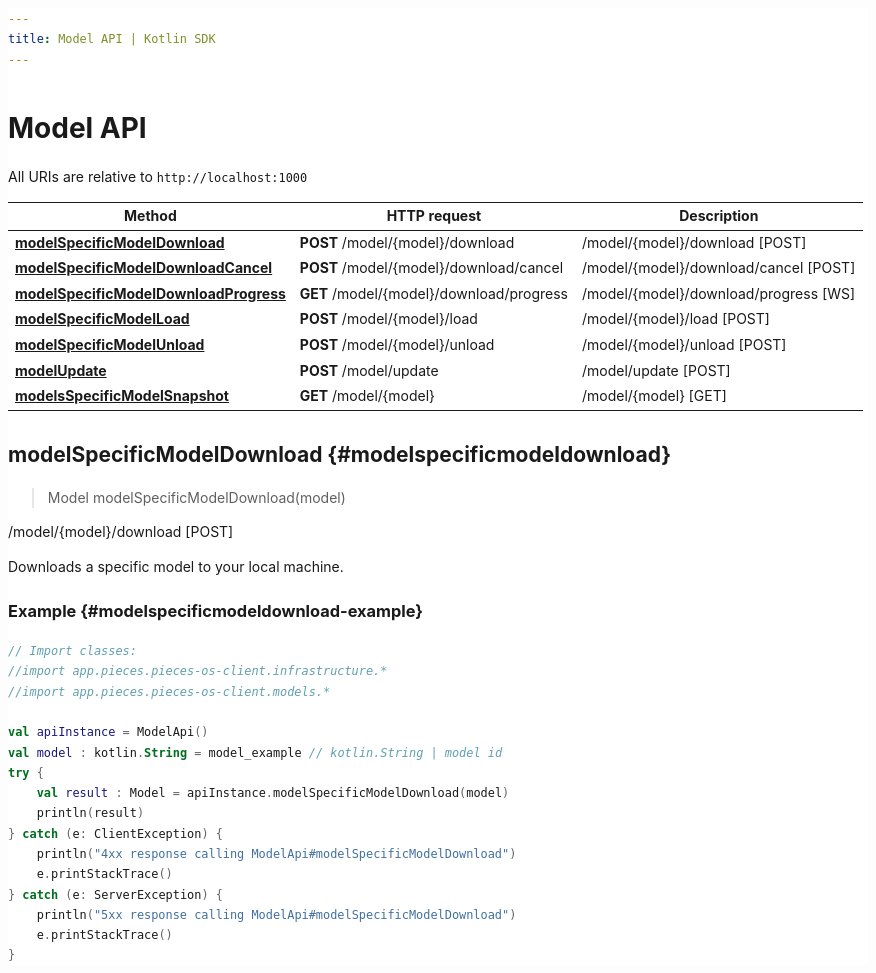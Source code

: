 ```yaml
---
title: Model API | Kotlin SDK
---
```


# Model API

All URIs are relative to `http://localhost:1000`

Method | HTTP request | Description
------------- | ------------- | -------------
[**modelSpecificModelDownload**](#modelspecificmodeldownload) | **POST** /model/\{model\}/download | /model/\{model\}/download [POST]
[**modelSpecificModelDownloadCancel**](#modelspecificmodeldownloadcancel) | **POST** /model/\{model\}/download/cancel | /model/\{model\}/download/cancel [POST]
[**modelSpecificModelDownloadProgress**](#modelspecificmodeldownloadprogress) | **GET** /model/\{model\}/download/progress | /model/\{model\}/download/progress [WS]
[**modelSpecificModelLoad**](#modelspecificmodelload) | **POST** /model/\{model\}/load | /model/\{model\}/load [POST]
[**modelSpecificModelUnload**](#modelspecificmodelunload) | **POST** /model/\{model\}/unload | /model/\{model\}/unload [POST]
[**modelUpdate**](#modelupdate) | **POST** /model/update | /model/update [POST]
[**modelsSpecificModelSnapshot**](#modelsspecificmodelsnapshot) | **GET** /model/\{model\} | /model/\{model\} [GET]


## **modelSpecificModelDownload** {#modelspecificmodeldownload}
> Model modelSpecificModelDownload(model)

/model/\{model\}/download [POST]

Downloads a specific model to your local machine.

### Example {#modelspecificmodeldownload-example}
```kotlin
// Import classes:
//import app.pieces.pieces-os-client.infrastructure.*
//import app.pieces.pieces-os-client.models.*

val apiInstance = ModelApi()
val model : kotlin.String = model_example // kotlin.String | model id
try {
    val result : Model = apiInstance.modelSpecificModelDownload(model)
    println(result)
} catch (e: ClientException) {
    println("4xx response calling ModelApi#modelSpecificModelDownload")
    e.printStackTrace()
} catch (e: ServerException) {
    println("5xx response calling ModelApi#modelSpecificModelDownload")
    e.printStackTrace()
}
```
